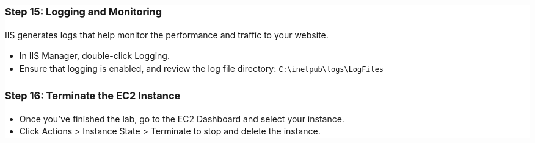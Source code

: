 ### Step 15: Logging and Monitoring

IIS generates logs that help monitor the performance and traffic to your website.
- In IIS Manager, double-click Logging.
- Ensure that logging is enabled, and review the log file directory:
`C:\inetpub\logs\LogFiles`

### Step 16: Terminate the EC2 Instance
- Once you’ve finished the lab, go to the EC2 Dashboard and select your instance.
- Click Actions > Instance State > Terminate to stop and delete the instance.
